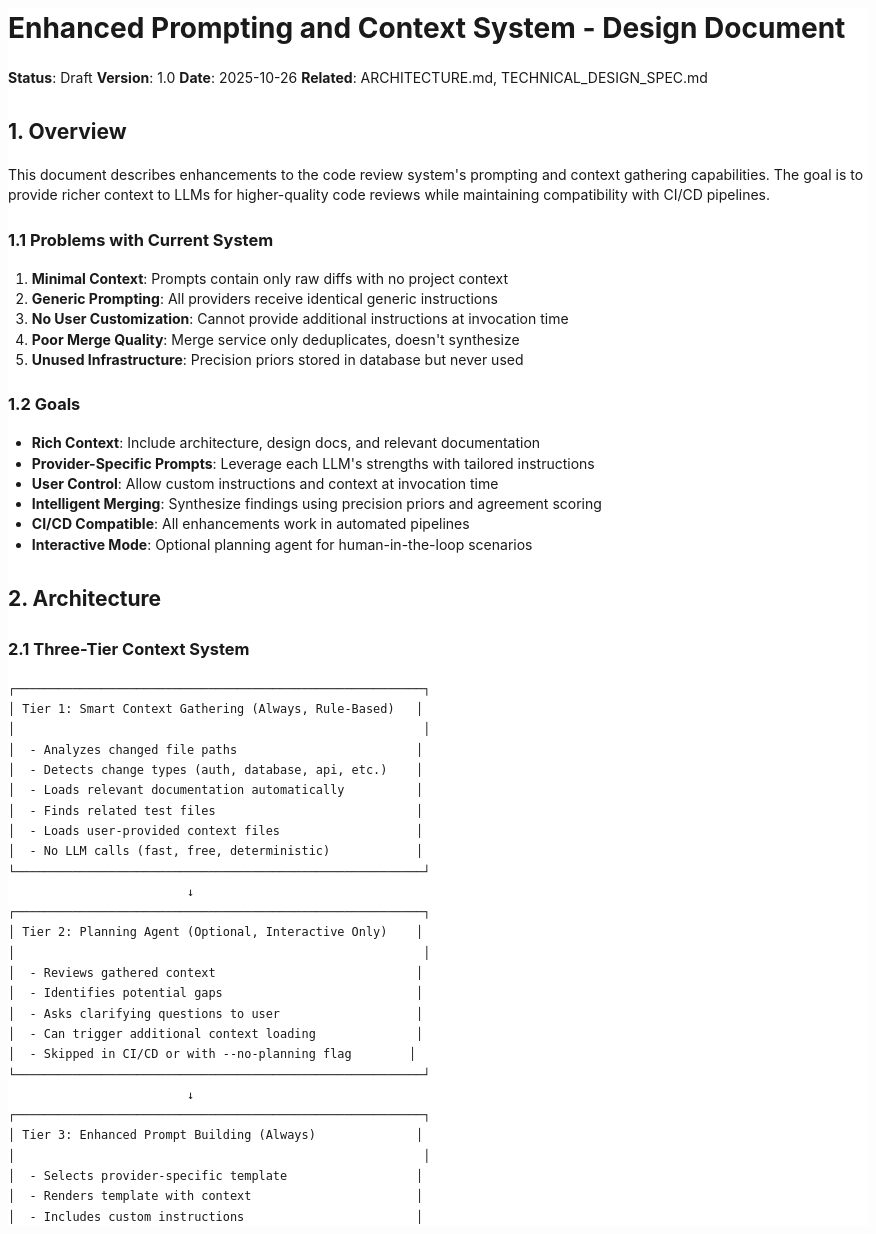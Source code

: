 # Enhanced Prompting and Context System - Design Document

**Status**: Draft
**Version**: 1.0
**Date**: 2025-10-26
**Related**: ARCHITECTURE.md, TECHNICAL_DESIGN_SPEC.md

## 1. Overview

This document describes enhancements to the code review system's prompting and context gathering capabilities. The goal is to provide richer context to LLMs for higher-quality code reviews while maintaining compatibility with CI/CD pipelines.

### 1.1 Problems with Current System

1. **Minimal Context**: Prompts contain only raw diffs with no project context
2. **Generic Prompting**: All providers receive identical generic instructions
3. **No User Customization**: Cannot provide additional instructions at invocation time
4. **Poor Merge Quality**: Merge service only deduplicates, doesn't synthesize
5. **Unused Infrastructure**: Precision priors stored in database but never used

### 1.2 Goals

- **Rich Context**: Include architecture, design docs, and relevant documentation
- **Provider-Specific Prompts**: Leverage each LLM's strengths with tailored instructions
- **User Control**: Allow custom instructions and context at invocation time
- **Intelligent Merging**: Synthesize findings using precision priors and agreement scoring
- **CI/CD Compatible**: All enhancements work in automated pipelines
- **Interactive Mode**: Optional planning agent for human-in-the-loop scenarios

## 2. Architecture

### 2.1 Three-Tier Context System

```
┌─────────────────────────────────────────────────────────┐
│ Tier 1: Smart Context Gathering (Always, Rule-Based)   │
│                                                         │
│  - Analyzes changed file paths                         │
│  - Detects change types (auth, database, api, etc.)    │
│  - Loads relevant documentation automatically          │
│  - Finds related test files                            │
│  - Loads user-provided context files                   │
│  - No LLM calls (fast, free, deterministic)            │
└─────────────────────────────────────────────────────────┘
                         ↓
┌─────────────────────────────────────────────────────────┐
│ Tier 2: Planning Agent (Optional, Interactive Only)    │
│                                                         │
│  - Reviews gathered context                            │
│  - Identifies potential gaps                           │
│  - Asks clarifying questions to user                   │
│  - Can trigger additional context loading              │
│  - Skipped in CI/CD or with --no-planning flag        │
└─────────────────────────────────────────────────────────┘
                         ↓
┌─────────────────────────────────────────────────────────┐
│ Tier 3: Enhanced Prompt Building (Always)              │
│                                                         │
│  - Selects provider-specific template                  │
│  - Renders template with context                       │
│  - Includes custom instructions                        │
```